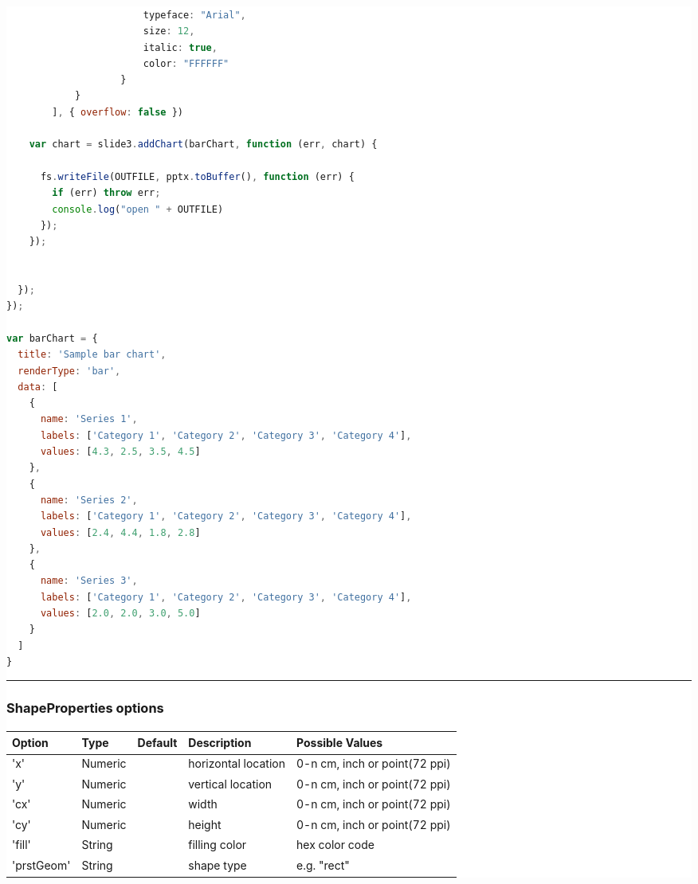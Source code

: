 ```js
                        typeface: "Arial", 
                        size: 12, 
                        italic: true,
                        color: "FFFFFF"
                    }
            }
        ], { overflow: false })    

    var chart = slide3.addChart(barChart, function (err, chart) {

      fs.writeFile(OUTFILE, pptx.toBuffer(), function (err) {
        if (err) throw err;
        console.log("open " + OUTFILE)
      });
    });


  });
});

var barChart = {
  title: 'Sample bar chart',
  renderType: 'bar',
  data: [
    {
      name: 'Series 1',
      labels: ['Category 1', 'Category 2', 'Category 3', 'Category 4'],
      values: [4.3, 2.5, 3.5, 4.5]
    },
    {
      name: 'Series 2',
      labels: ['Category 1', 'Category 2', 'Category 3', 'Category 4'],
      values: [2.4, 4.4, 1.8, 2.8]
    },
    {
      name: 'Series 3',
      labels: ['Category 1', 'Category 2', 'Category 3', 'Category 4'],
      values: [2.0, 2.0, 3.0, 5.0]
    }
  ]
}
```

**************************************************************************************************

### ShapeProperties options

| Option				| Type      | Default		| Description				| Possible Values							|
| :-----------------	| :---------| :----------	| :------------------------	| :---------------------------				|
| 'x'			        | Numeric   | 				| horizontal location		| 0-n	cm, inch or point(72 ppi)			|
| 'y'			        | Numeric   | 				| vertical location			| 0-n	cm, inch or point(72 ppi)			|
| 'cx'			        | Numeric   | 				| width						| 0-n	cm, inch or point(72 ppi)			|
| 'cy'			        | Numeric   | 				| height					| 0-n	cm, inch or point(72 ppi)			|
| 'fill'		        | String    |       		| filling color 			| hex color code  				            |
| 'prstGeom'		    | String    |       		| shape type 			    | e.g. "rect"  				                |
